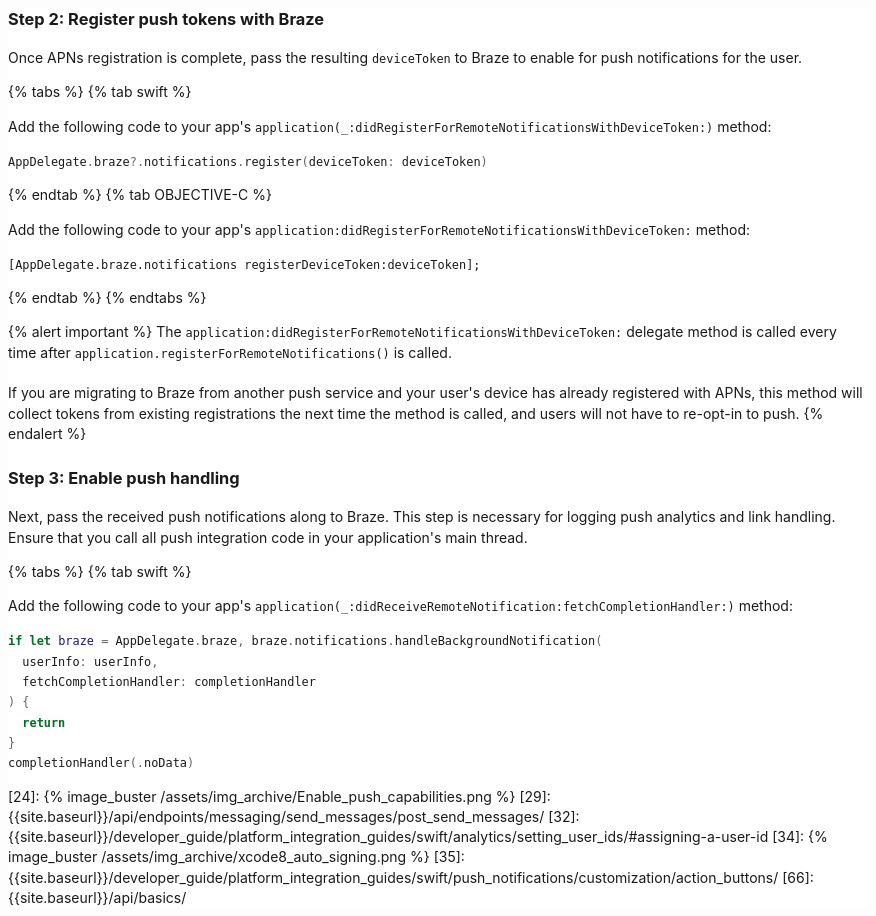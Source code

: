 ### Step 2: Register push tokens with Braze

Once APNs registration is complete, pass the resulting `deviceToken` to Braze to enable for push notifications for the user.  

{% tabs %}
{% tab swift %}

Add the following code to your app's `application(_:didRegisterForRemoteNotificationsWithDeviceToken:)` method:

```swift
AppDelegate.braze?.notifications.register(deviceToken: deviceToken)
```

{% endtab %}
{% tab OBJECTIVE-C %}

Add the following code to your app's `application:didRegisterForRemoteNotificationsWithDeviceToken:` method:

```objc
[AppDelegate.braze.notifications registerDeviceToken:deviceToken];
```

{% endtab %}
{% endtabs %}

{% alert important %}
The `application:didRegisterForRemoteNotificationsWithDeviceToken:` delegate method is called every time after `application.registerForRemoteNotifications()` is called. <br><br>If you are migrating to Braze from another push service and your user's device has already registered with APNs, this method will collect tokens from existing registrations the next time the method is called, and users will not have to re-opt-in to push.
{% endalert %}

### Step 3: Enable push handling

Next, pass the received push notifications along to Braze. This step is necessary for logging push analytics and link handling. Ensure that you call all push integration code in your application's main thread.

{% tabs %}
{% tab swift %}

Add the following code to your app's `application(_:didReceiveRemoteNotification:fetchCompletionHandler:)` method:

```swift
if let braze = AppDelegate.braze, braze.notifications.handleBackgroundNotification(
  userInfo: userInfo,
  fetchCompletionHandler: completionHandler
) {
  return
}
completionHandler(.noData)
```


[1]:  {{site.baseurl}}/user_guide/message_building_by_channel/push/about/
[2]:  {{site.baseurl}}/developer_guide/platform_integration_guides/swift/push_notifications/silent_push_notifications/
[10]: {{site.baseurl}}/developer_guide/platform_integration_guides/swift/advanced_use_cases/linking/#linking-implementation
[24]: {% image_buster /assets/img_archive/Enable_push_capabilities.png %}
[29]: {{site.baseurl}}/api/endpoints/messaging/send_messages/post_send_messages/
[32]: {{site.baseurl}}/developer_guide/platform_integration_guides/swift/analytics/setting_user_ids/#assigning-a-user-id
[34]: {% image_buster /assets/img_archive/xcode8_auto_signing.png %}
[35]: {{site.baseurl}}/developer_guide/platform_integration_guides/swift/push_notifications/customization/action_buttons/
[66]: {{site.baseurl}}/api/basics/